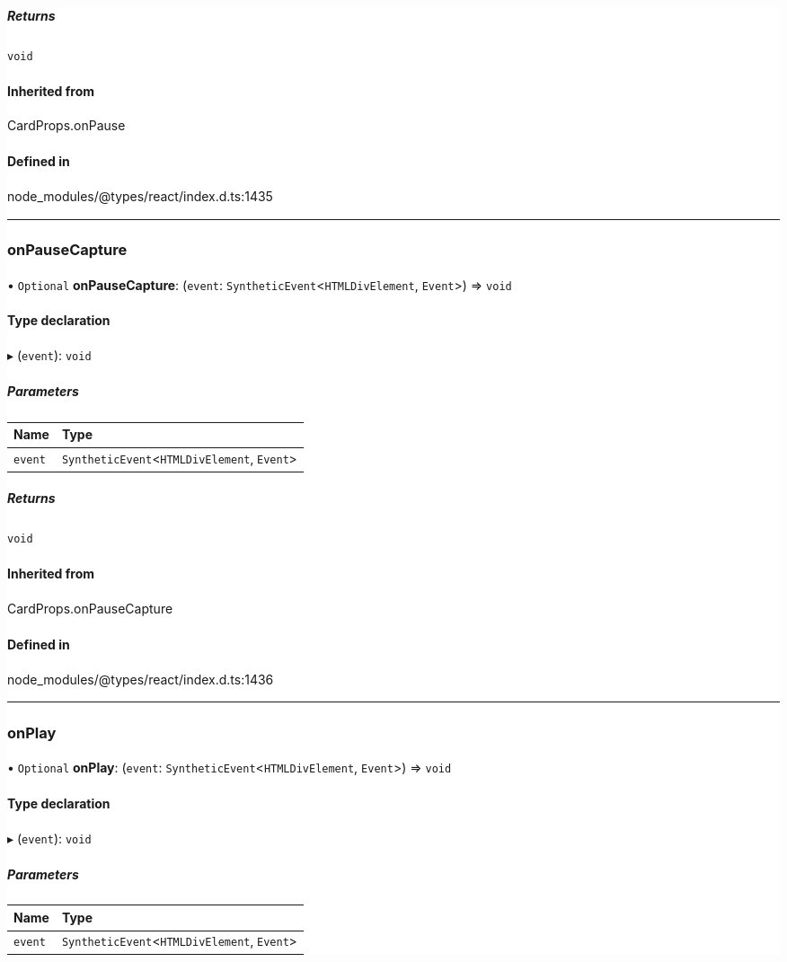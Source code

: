 ##### Returns

`void`

#### Inherited from

CardProps.onPause

#### Defined in

node_modules/@types/react/index.d.ts:1435

___

### onPauseCapture

• `Optional` **onPauseCapture**: (`event`: `SyntheticEvent`<`HTMLDivElement`, `Event`\>) => `void`

#### Type declaration

▸ (`event`): `void`

##### Parameters

| Name | Type |
| :------ | :------ |
| `event` | `SyntheticEvent`<`HTMLDivElement`, `Event`\> |

##### Returns

`void`

#### Inherited from

CardProps.onPauseCapture

#### Defined in

node_modules/@types/react/index.d.ts:1436

___

### onPlay

• `Optional` **onPlay**: (`event`: `SyntheticEvent`<`HTMLDivElement`, `Event`\>) => `void`

#### Type declaration

▸ (`event`): `void`

##### Parameters

| Name | Type |
| :------ | :------ |
| `event` | `SyntheticEvent`<`HTMLDivElement`, `Event`\> |
